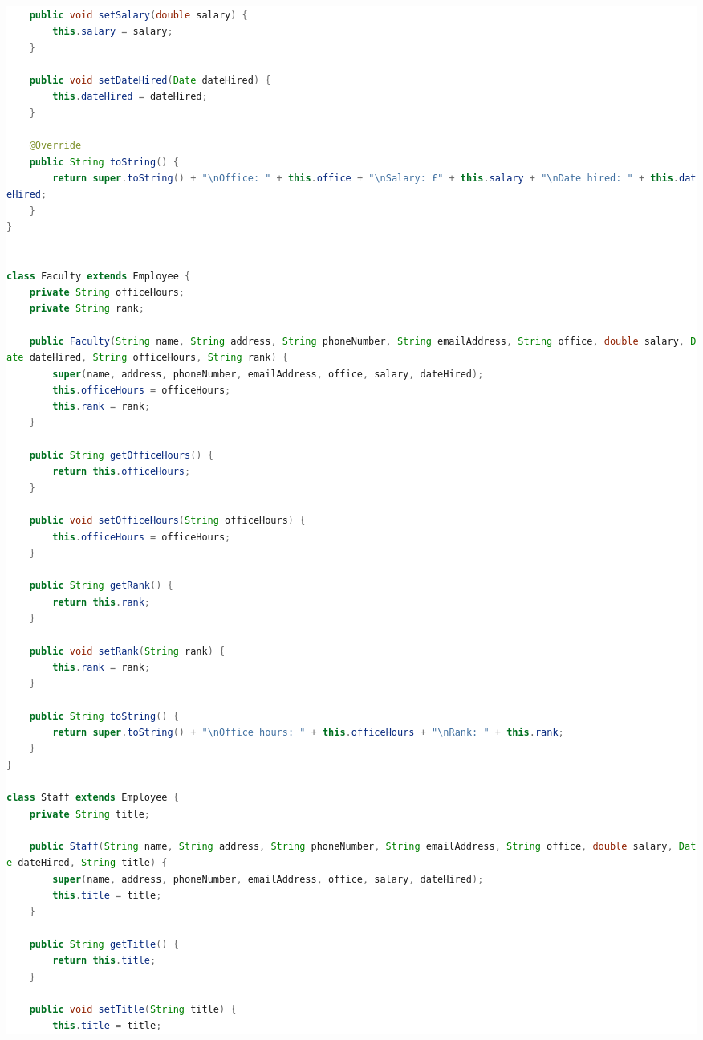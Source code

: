 ```java
    public void setSalary(double salary) {
        this.salary = salary;
    }

    public void setDateHired(Date dateHired) {
        this.dateHired = dateHired;
    }
    
    @Override
	public String toString() {
		return super.toString() + "\nOffice: " + this.office + "\nSalary: £" + this.salary + "\nDate hired: " + this.dateHired;
	}
}


class Faculty extends Employee {
	private String officeHours;
    private String rank;

    public Faculty(String name, String address, String phoneNumber, String emailAddress, String office, double salary, Date dateHired, String officeHours, String rank) {
        super(name, address, phoneNumber, emailAddress, office, salary, dateHired);
        this.officeHours = officeHours;
        this.rank = rank;
    }

	public String getOfficeHours() {
		return this.officeHours;
	}

	public void setOfficeHours(String officeHours) {
		this.officeHours = officeHours;
	}

	public String getRank() {
		return this.rank;
	}

	public void setRank(String rank) {
		this.rank = rank;
	}

	public String toString() {
		return super.toString() + "\nOffice hours: " + this.officeHours + "\nRank: " + this.rank;
	}
}

class Staff extends Employee {
    private String title;

    public Staff(String name, String address, String phoneNumber, String emailAddress, String office, double salary, Date dateHired, String title) {
        super(name, address, phoneNumber, emailAddress, office, salary, dateHired);
        this.title = title;
    }

    public String getTitle() {
		return this.title;
	}

	public void setTitle(String title) {
		this.title = title;
```